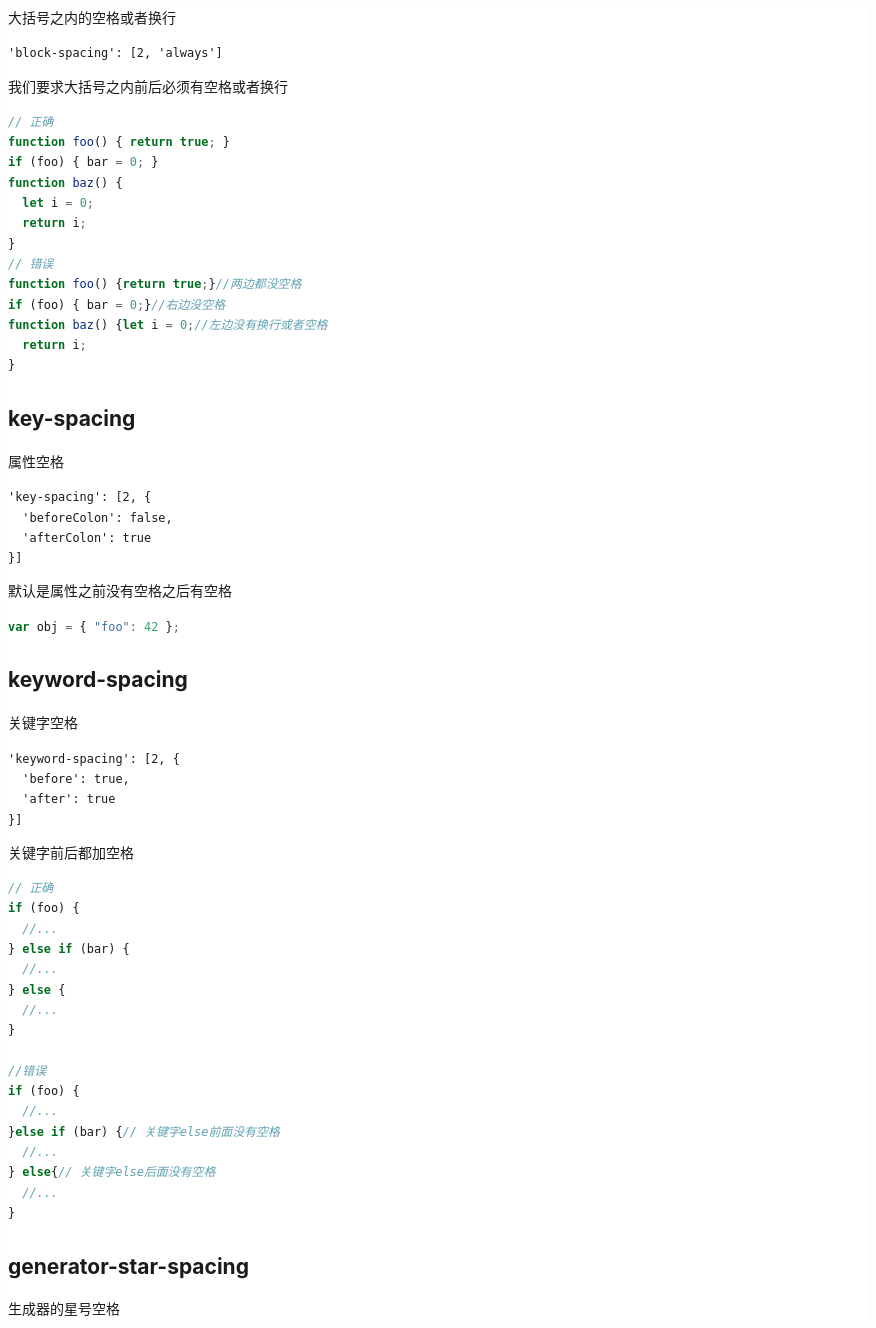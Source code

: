 大括号之内的空格或者换行
```
'block-spacing': [2, 'always']
```
我们要求大括号之内前后必须有空格或者换行
```js
// 正确
function foo() { return true; }
if (foo) { bar = 0; }
function baz() {
  let i = 0;
  return i;
}
// 错误
function foo() {return true;}//两边都没空格
if (foo) { bar = 0;}//右边没空格
function baz() {let i = 0;//左边没有换行或者空格
  return i;
}
```
## key-spacing
属性空格
```
'key-spacing': [2, {
  'beforeColon': false,
  'afterColon': true
}]
```
默认是属性之前没有空格之后有空格
```js
var obj = { "foo": 42 };
```
## keyword-spacing
关键字空格
```
'keyword-spacing': [2, {
  'before': true,
  'after': true
}]
```
关键字前后都加空格
```js
// 正确
if (foo) {
  //...
} else if (bar) {
  //...
} else {
  //...
}

//错误
if (foo) {
  //...
}else if (bar) {// 关键字else前面没有空格
  //...
} else{// 关键字else后面没有空格
  //...
}
```
## generator-star-spacing
生成器的星号空格
```
```